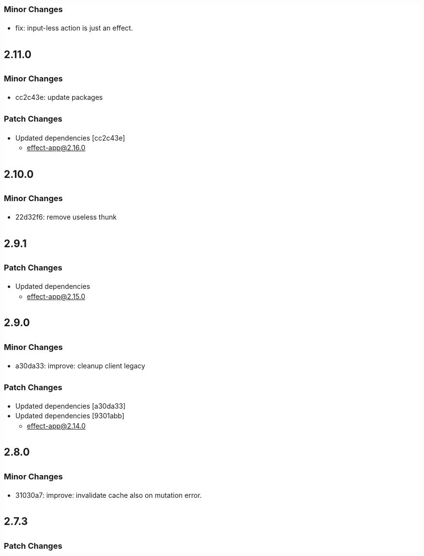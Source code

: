 ### Minor Changes

- fix: input-less action is just an effect.

## 2.11.0

### Minor Changes

- cc2c43e: update packages

### Patch Changes

- Updated dependencies [cc2c43e]
  - effect-app@2.16.0

## 2.10.0

### Minor Changes

- 22d32f6: remove useless thunk

## 2.9.1

### Patch Changes

- Updated dependencies
  - effect-app@2.15.0

## 2.9.0

### Minor Changes

- a30da33: improve: cleanup client legacy

### Patch Changes

- Updated dependencies [a30da33]
- Updated dependencies [9301abb]
  - effect-app@2.14.0

## 2.8.0

### Minor Changes

- 31030a7: improve: invalidate cache also on mutation error.

## 2.7.3

### Patch Changes
